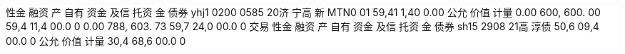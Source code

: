性金
融资
产
自有
资金
及信
托资
金
债券
yhj1
0200
0585
20济
宁高
新
MTN0
01
59,41
1,40
0.00
公允
价值
计量
0.00
600,
600.
00
59,4
11,4
00.0
0
0.00
788,
603.
73
59,7
24,0
00.0
0
交易
性金
融资
产
自有
资金
及信
托资
金
债券
sh15
2908
21高
淳债
50,6
09,4
00.0
0
公允
价值
计量
30,4
68,6
00.0
0